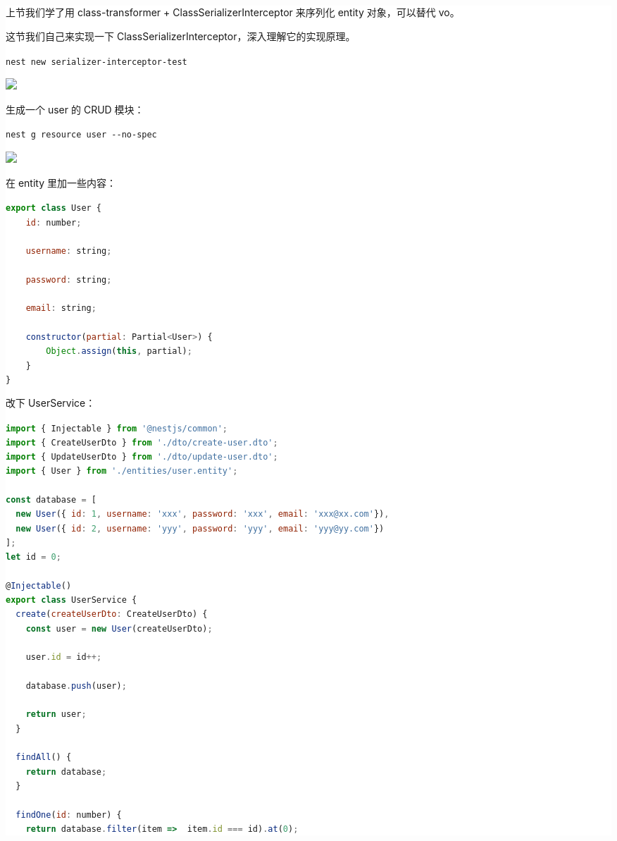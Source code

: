 上节我们学了用 class-transformer +  ClassSerializerInterceptor 来序列化 entity 对象，可以替代 vo。

这节我们自己来实现一下 ClassSerializerInterceptor，深入理解它的实现原理。

```
nest new serializer-interceptor-test
```

![](https://p9-juejin.byteimg.com/tos-cn-i-k3u1fbpfcp/39e6f51c2e4a49a190687b362dad3bbe~tplv-k3u1fbpfcp-jj-mark:0:0:0:0:q75.image#?w=1042&h=700&s=172067&e=png&b=010101)

生成一个 user 的 CRUD 模块：

```
nest g resource user --no-spec
```

![](https://p3-juejin.byteimg.com/tos-cn-i-k3u1fbpfcp/42e59b3383b94f83ad1e3c6dc93df1a0~tplv-k3u1fbpfcp-jj-mark:0:0:0:0:q75.image#?w=790&h=352&s=44190&e=webp&b=191919)

在 entity 里加一些内容：

```javascript
export class User {
    id: number;

    username: string;

    password: string;

    email: string;

    constructor(partial: Partial<User>) {
        Object.assign(this, partial);
    }
}
```

改下 UserService：

```javascript
import { Injectable } from '@nestjs/common';
import { CreateUserDto } from './dto/create-user.dto';
import { UpdateUserDto } from './dto/update-user.dto';
import { User } from './entities/user.entity';

const database = [
  new User({ id: 1, username: 'xxx', password: 'xxx', email: 'xxx@xx.com'}),
  new User({ id: 2, username: 'yyy', password: 'yyy', email: 'yyy@yy.com'})
];
let id = 0;

@Injectable()
export class UserService {
  create(createUserDto: CreateUserDto) {
    const user = new User(createUserDto);

    user.id = id++;

    database.push(user);

    return user;
  }

  findAll() {
    return database;
  }

  findOne(id: number) {
    return database.filter(item =>  item.id === id).at(0);
```